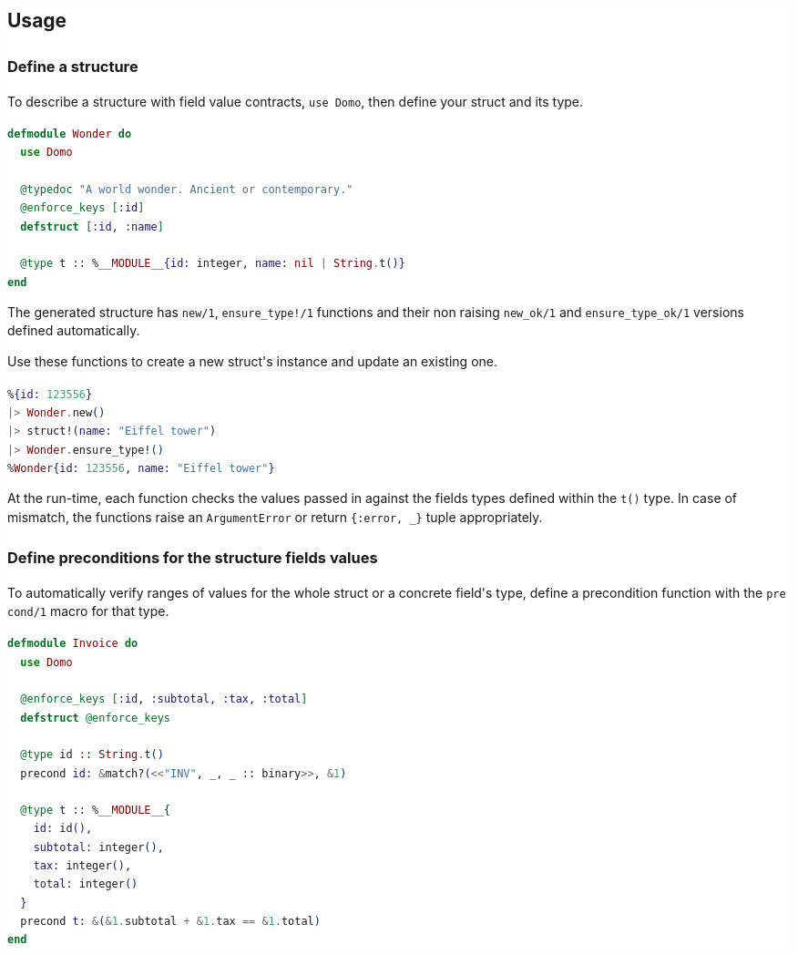 ## Usage

### Define a structure

To describe a structure with field value contracts, `use Domo`, then define
your struct and its type.

```elixir
defmodule Wonder do
  use Domo

  @typedoc "A world wonder. Ancient or contemporary."
  @enforce_keys [:id]
  defstruct [:id, :name]

  @type t :: %__MODULE__{id: integer, name: nil | String.t()}
end
```

The generated structure has `new/1`, `ensure_type!/1` functions
and their non raising `new_ok/1` and `ensure_type_ok/1` versions
defined automatically.

Use these functions to create a new struct's instance and update an existing one.

```elixir
%{id: 123556}
|> Wonder.new()
|> struct!(name: "Eiffel tower")
|> Wonder.ensure_type!()
%Wonder{id: 123556, name: "Eiffel tower"}
```

At the run-time, each function checks the values passed in against
the fields types defined within the `t()` type. In case of mismatch, the functions
raise an `ArgumentError` or return `{:error, _}` tuple appropriately.

### Define preconditions for the structure fields values

To automatically verify ranges of values for the whole struct or a concrete
field's type, define a precondition function with the `precond/1` macro
for that type.

```elixir
defmodule Invoice do
  use Domo

  @enforce_keys [:id, :subtotal, :tax, :total]
  defstruct @enforce_keys

  @type id :: String.t()
  precond id: &match?(<<"INV", _, _ :: binary>>, &1)

  @type t :: %__MODULE__{
    id: id(),
    subtotal: integer(),
    tax: integer(),
    total: integer()
  }
  precond t: &(&1.subtotal + &1.tax == &1.total)
end
```
